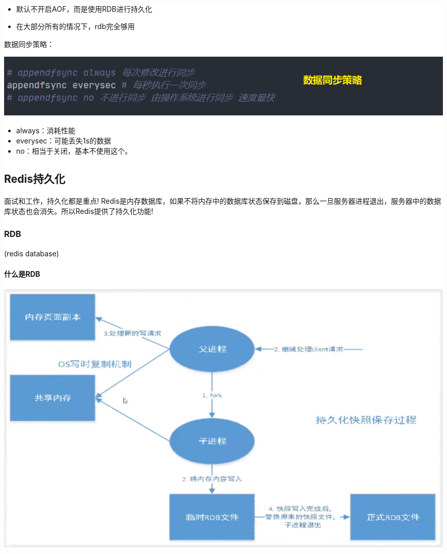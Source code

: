 - 默认不开启AOF，而是使用RDB进行持久化

- 在大部分所有的情况下，rdb完全够用



数据同步策略：

![在这里插入图片描述](redis.assets/20200513215047999.png)

- always：消耗性能
- everysec：可能丢失1s的数据
- no：相当于关闭，基本不使用这个。



## Redis持久化

面试和工作，持久化都是重点!
Redis是内存数据库，如果不将内存中的数据库状态保存到磁盘，那么一旦服务器进程退出，服务器中的数据库状态也会消失。所以Redis提供了持久化功能!

### RDB

(redis database)

#### 什么是RDB

![image-20220106101614861](redis.assets/image-20220106101614861.png)
